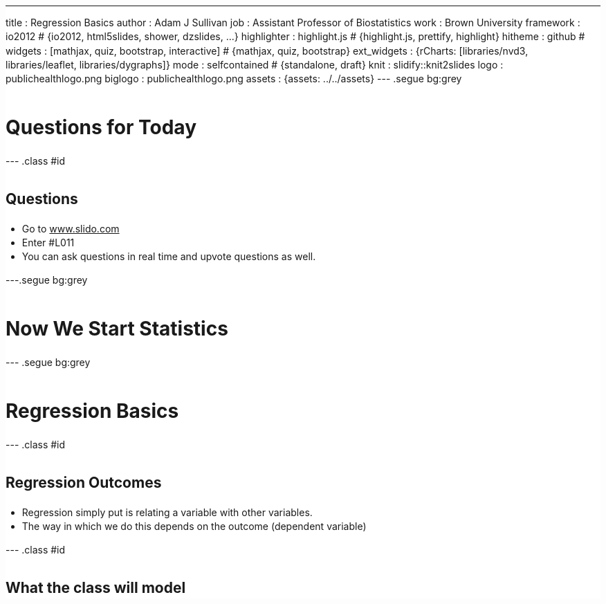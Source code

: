 ---
title       : Regression Basics
author      : Adam J Sullivan 
job         : Assistant Professor of Biostatistics
work        : Brown University
framework   : io2012        # {io2012, html5slides, shower, dzslides, ...}
highlighter : highlight.js # {highlight.js, prettify, highlight}
hitheme     :  github     # 
widgets     : [mathjax, quiz, bootstrap, interactive] # {mathjax, quiz, bootstrap}
ext_widgets : {rCharts: [libraries/nvd3, libraries/leaflet, libraries/dygraphs]}
mode        : selfcontained # {standalone, draft}
knit        : slidify::knit2slides
logo        : publichealthlogo.png
biglogo     : publichealthlogo.png
assets      : {assets: ../../assets}
---  .segue bg:grey


# Questions for Today

--- .class #id


## Questions

- Go to www.slido.com
- Enter #L011
- You can ask questions in real time and upvote questions as well. 


---.segue bg:grey

# Now We Start Statistics


--- .segue bg:grey


# Regression Basics

--- .class #id

## Regression Outcomes

- Regression simply put is relating a variable with other variables. 
- The way in which we do this depends on the outcome (dependent variable)


--- .class #id

## What the class will model
